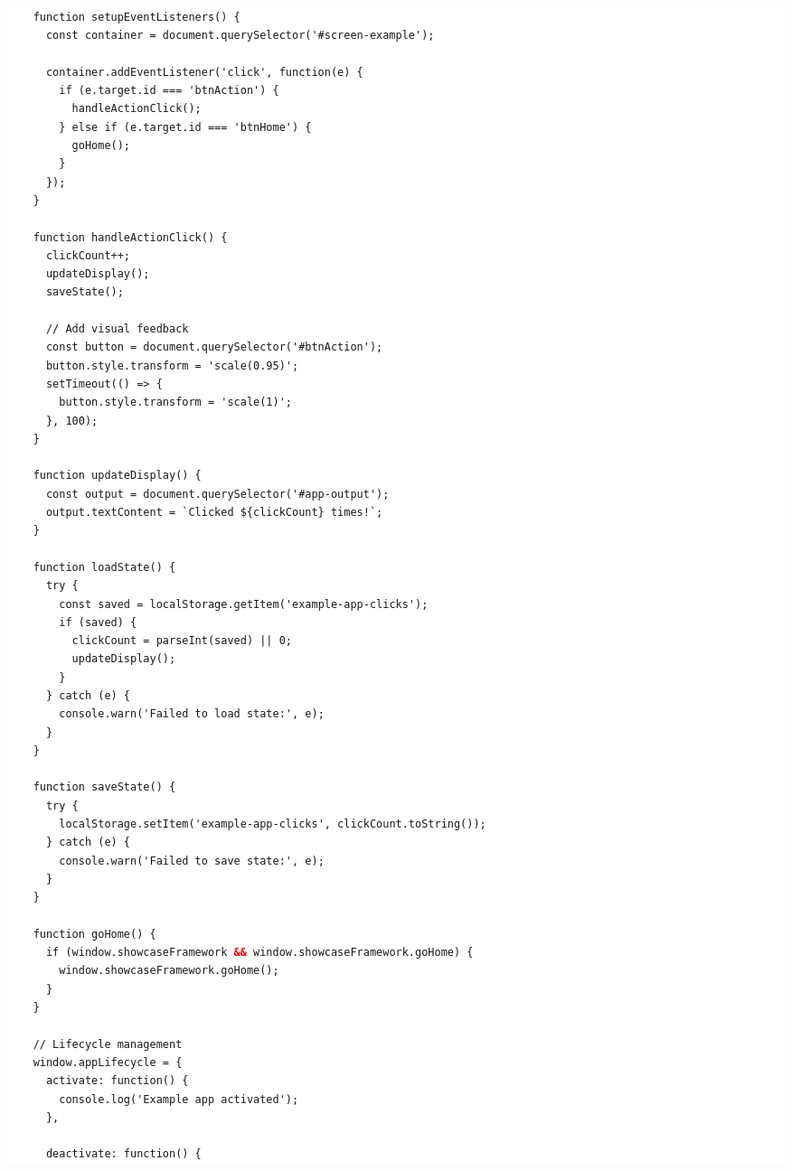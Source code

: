 ```html
    function setupEventListeners() {
      const container = document.querySelector('#screen-example');
      
      container.addEventListener('click', function(e) {
        if (e.target.id === 'btnAction') {
          handleActionClick();
        } else if (e.target.id === 'btnHome') {
          goHome();
        }
      });
    }
    
    function handleActionClick() {
      clickCount++;
      updateDisplay();
      saveState();
      
      // Add visual feedback
      const button = document.querySelector('#btnAction');
      button.style.transform = 'scale(0.95)';
      setTimeout(() => {
        button.style.transform = 'scale(1)';
      }, 100);
    }
    
    function updateDisplay() {
      const output = document.querySelector('#app-output');
      output.textContent = `Clicked ${clickCount} times!`;
    }
    
    function loadState() {
      try {
        const saved = localStorage.getItem('example-app-clicks');
        if (saved) {
          clickCount = parseInt(saved) || 0;
          updateDisplay();
        }
      } catch (e) {
        console.warn('Failed to load state:', e);
      }
    }
    
    function saveState() {
      try {
        localStorage.setItem('example-app-clicks', clickCount.toString());
      } catch (e) {
        console.warn('Failed to save state:', e);
      }
    }
    
    function goHome() {
      if (window.showcaseFramework && window.showcaseFramework.goHome) {
        window.showcaseFramework.goHome();
      }
    }
    
    // Lifecycle management
    window.appLifecycle = {
      activate: function() {
        console.log('Example app activated');
      },
      
      deactivate: function() {
```
